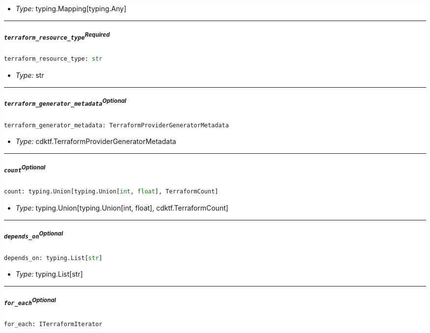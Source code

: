 - *Type:* typing.Mapping[typing.Any]

---

##### `terraform_resource_type`<sup>Required</sup> <a name="terraform_resource_type" id="@cdktf/provider-cloudinit.dataCloudinitConfig.DataCloudinitConfig.property.terraformResourceType"></a>

```python
terraform_resource_type: str
```

- *Type:* str

---

##### `terraform_generator_metadata`<sup>Optional</sup> <a name="terraform_generator_metadata" id="@cdktf/provider-cloudinit.dataCloudinitConfig.DataCloudinitConfig.property.terraformGeneratorMetadata"></a>

```python
terraform_generator_metadata: TerraformProviderGeneratorMetadata
```

- *Type:* cdktf.TerraformProviderGeneratorMetadata

---

##### `count`<sup>Optional</sup> <a name="count" id="@cdktf/provider-cloudinit.dataCloudinitConfig.DataCloudinitConfig.property.count"></a>

```python
count: typing.Union[typing.Union[int, float], TerraformCount]
```

- *Type:* typing.Union[typing.Union[int, float], cdktf.TerraformCount]

---

##### `depends_on`<sup>Optional</sup> <a name="depends_on" id="@cdktf/provider-cloudinit.dataCloudinitConfig.DataCloudinitConfig.property.dependsOn"></a>

```python
depends_on: typing.List[str]
```

- *Type:* typing.List[str]

---

##### `for_each`<sup>Optional</sup> <a name="for_each" id="@cdktf/provider-cloudinit.dataCloudinitConfig.DataCloudinitConfig.property.forEach"></a>

```python
for_each: ITerraformIterator
```
